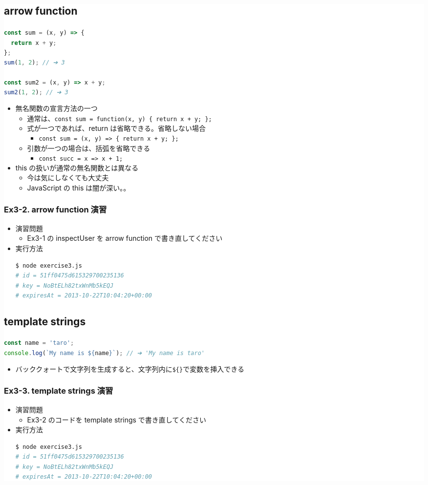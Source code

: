 
## arrow function

```js
const sum = (x, y) => {
  return x + y;
};
sum(1, 2); // ➔ 3

const sum2 = (x, y) => x + y;
sum2(1, 2); // ➔ 3
```

- 無名関数の宣言方法の一つ
  - 通常は、`const sum = function(x, y) { return x + y; };`
  - 式が一つであれば、return は省略できる。省略しない場合
    - `const sum = (x, y) => { return x + y; };`
  - 引数が一つの場合は、括弧を省略できる
    - `const succ = x => x + 1;`
- this の扱いが通常の無名関数とは異なる
  - 今は気にしなくても大丈夫
  - JavaScript の this は闇が深い。。

### Ex3-2. arrow function 演習

- 演習問題
  - Ex3-1 の inspectUser を arrow function で書き直してください
- 実行方法
  ```sh
  $ node exercise3.js
  # id = 51ff0475d615329700235136
  # key = NoBtELh82txWnMb5kEQJ
  # expiresAt = 2013-10-22T10:04:20+00:00
  ```

## template strings

```js
const name = 'taro';
console.log(`My name is ${name}`); // ➔ 'My name is taro'
```

- バッククォートで文字列を生成すると、文字列内に`${}`で変数を挿入できる

### Ex3-3. template strings 演習

- 演習問題
  - Ex3-2 のコードを template strings で書き直してください
- 実行方法
  ```sh
  $ node exercise3.js
  # id = 51ff0475d615329700235136
  # key = NoBtELh82txWnMb5kEQJ
  # expiresAt = 2013-10-22T10:04:20+00:00
  ```
